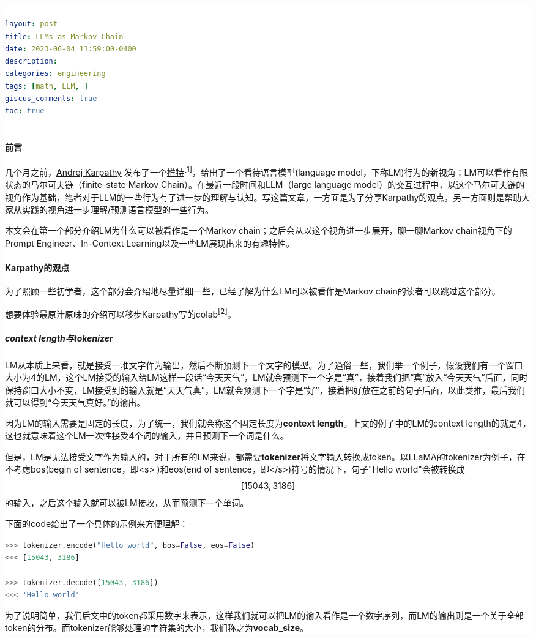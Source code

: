 ```yaml
---
layout: post
title: LLMs as Markov Chain
date: 2023-06-04 11:59:00-0400
description: 
categories: engineering
tags: [math, LLM, ]
giscus_comments: true
toc: true
---
```



#### 前言
几个月之前，[Andrej Karpathy](https://karpathy.ai/) 发布了一个[推特](https://twitter.com/karpathy/status/1645115622517542913)<sup>[1]</sup>，给出了一个看待语言模型(language model，下称LM)行为的新视角：LM可以看作有限状态的马尔可夫链（finite-state Markov Chain）。在最近一段时间和LLM（large language model）的交互过程中，以这个马尔可夫链的视角作为基础，笔者对于LLM的一些行为有了进一步的理解与认知。写这篇文章，一方面是为了分享Karpathy的观点，另一方面则是帮助大家从实践的视角进一步理解/预测语言模型的一些行为。

本文会在第一个部分介绍LM为什么可以被看作是一个Markov chain；之后会从以这个视角进一步展开，聊一聊Markov chain视角下的Prompt Engineer、In-Context Learning以及一些LM展现出来的有趣特性。

#### Karpathy的观点

为了照顾一些初学者，这个部分会介绍地尽量详细一些，已经了解为什么LM可以被看作是Markov chain的读者可以跳过这个部分。

想要体验最原汁原味的介绍可以移步Karpathy写的[colab](https://colab.research.google.com/drive/1SiF0KZJp75rUeetKOWqpsA8clmHP6jMg?usp=sharing)<sup>[2]</sup>。

##### context length与tokenizer

LM从本质上来看，就是接受一堆文字作为输出，然后不断预测下一个文字的模型。为了通俗一些，我们举一个例子，假设我们有一个窗口大小为4的LM，这个LM接受的输入给LM这样一段话“今天天气”，LM就会预测下一个字是“真”，接着我们把“真”放入“今天天气”后面，同时保持窗口大小不变，LM接受到的输入就是“天天气真”，LM就会预测下一个字是“好”，接着把好放在之前的句子后面，以此类推，最后我们就可以得到“今天天气真好。”的输出。

因为LM的输入需要是固定的长度，为了统一，我们就会称这个固定长度为**context length**。上文的例子中的LM的context length的就是4，这也就意味着这个LM一次性接受4个词的输入，并且预测下一个词是什么。

但是，LM是无法接受文字作为输入的，对于所有的LM来说，都需要**tokenizer**将文字输入转换成token。以[LLaMA](https://arxiv.org/pdf/2302.13971.pdf)的[tokenizer](https://github.com/facebookresearch/llama/blob/57b0eb62de0636e75af471e49e2f1862d908d9d8/llama/tokenizer.py#L13)为例子，在不考虑bos(begin of sentence，即\<s\> )和eos(end of sentence，即\</s\>)符号的情况下，句子"Hello world"会被转换成 $$ [15043, 3186] $$ 的输入，之后这个输入就可以被LM接收，从而预测下一个单词。

下面的code给出了一个具体的示例来方便理解：
```python
>>> tokenizer.encode("Hello world", bos=False, eos=False)
<<< [15043, 3186]

>>> tokenizer.decode([15043, 3186])
<<< 'Hello world'
```

为了说明简单，我们后文中的token都采用数字来表示，这样我们就可以把LM的输入看作是一个数字序列，而LM的输出则是一个关于全部token的分布。而tokenizer能够处理的字符集的大小，我们称之为**vocab_size**。
